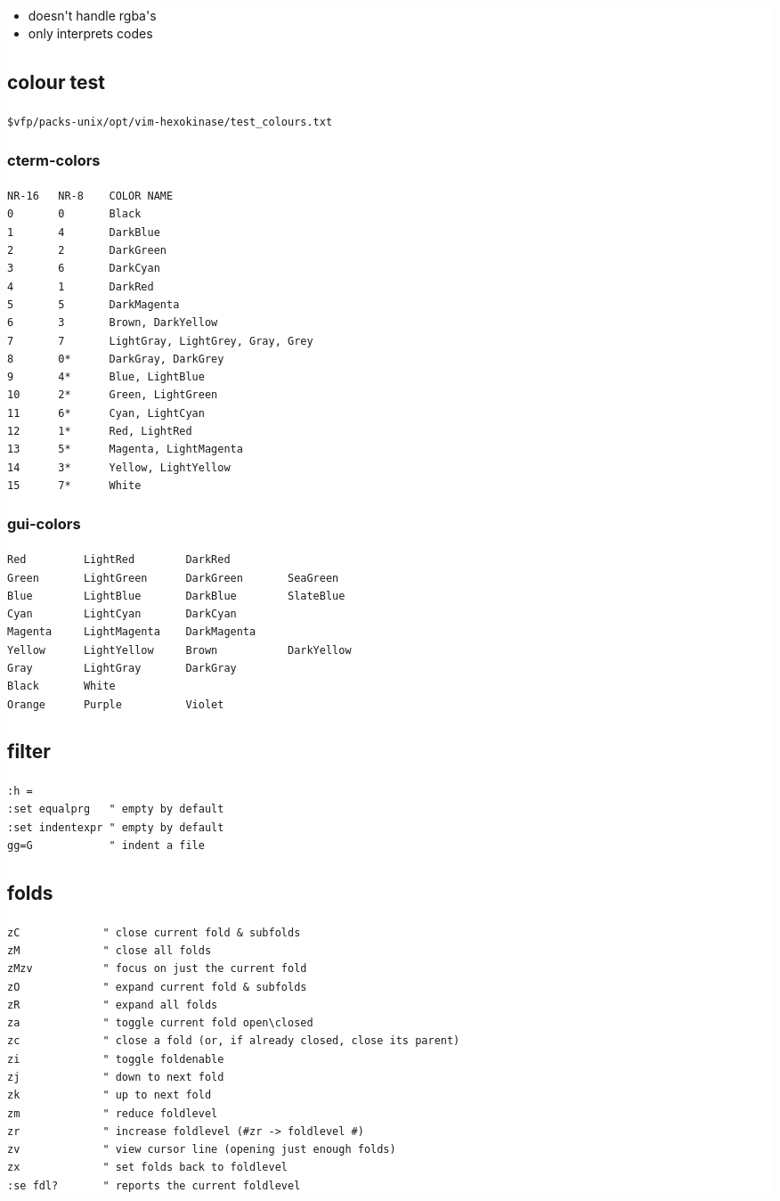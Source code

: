 - doesn't handle rgba's
- only interprets codes

## colour test
    $vfp/packs-unix/opt/vim-hexokinase/test_colours.txt

### cterm-colors
    NR-16   NR-8    COLOR NAME
    0       0       Black
    1       4       DarkBlue
    2       2       DarkGreen
    3       6       DarkCyan
    4       1       DarkRed
    5       5       DarkMagenta
    6       3       Brown, DarkYellow
    7       7       LightGray, LightGrey, Gray, Grey
    8       0*      DarkGray, DarkGrey
    9       4*      Blue, LightBlue
    10      2*      Green, LightGreen
    11      6*      Cyan, LightCyan
    12      1*      Red, LightRed
    13      5*      Magenta, LightMagenta
    14      3*      Yellow, LightYellow
    15      7*      White

### gui-colors
    Red         LightRed        DarkRed
    Green       LightGreen      DarkGreen       SeaGreen
    Blue        LightBlue       DarkBlue        SlateBlue
    Cyan        LightCyan       DarkCyan
    Magenta     LightMagenta    DarkMagenta
    Yellow      LightYellow     Brown           DarkYellow
    Gray        LightGray       DarkGray
    Black       White
    Orange      Purple          Violet

## filter
    :h =
    :set equalprg   " empty by default
    :set indentexpr " empty by default
    gg=G            " indent a file

## folds
    zC             " close current fold & subfolds
    zM             " close all folds
    zMzv           " focus on just the current fold
    zO             " expand current fold & subfolds
    zR             " expand all folds
    za             " toggle current fold open\closed
    zc             " close a fold (or, if already closed, close its parent)
    zi             " toggle foldenable
    zj             " down to next fold
    zk             " up to next fold
    zm             " reduce foldlevel
    zr             " increase foldlevel (#zr -> foldlevel #)
    zv             " view cursor line (opening just enough folds)
    zx             " set folds back to foldlevel
    :se fdl?       " reports the current foldlevel
